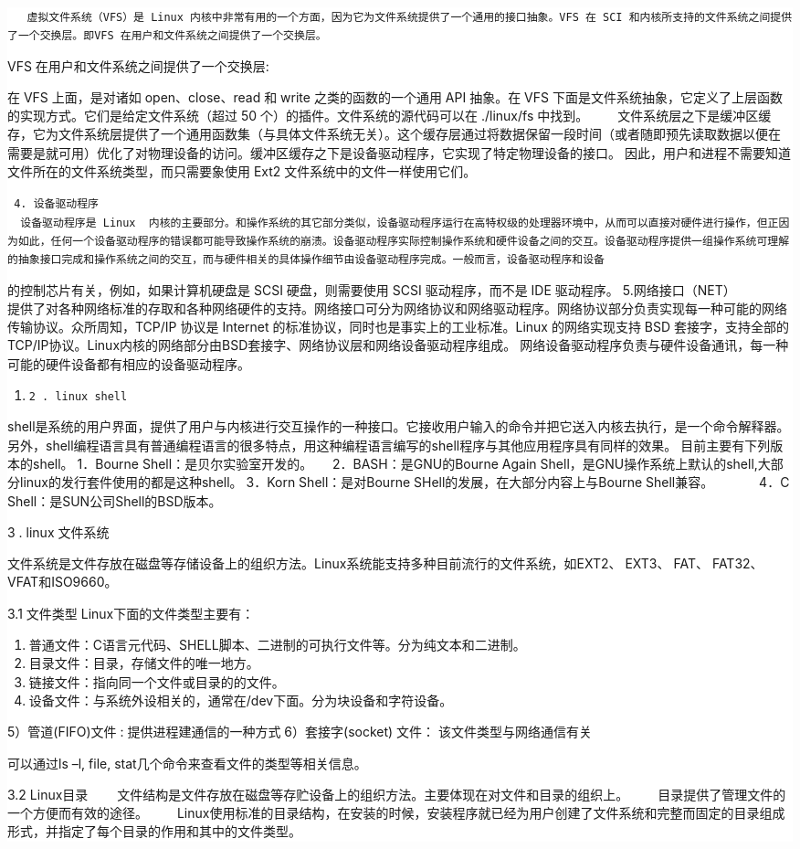 
       虚拟文件系统（VFS）是 Linux 内核中非常有用的一个方面，因为它为文件系统提供了一个通用的接口抽象。VFS 在 SCI 和内核所支持的文件系统之间提供了一个交换层。即VFS 在用户和文件系统之间提供了一个交换层。


VFS         在用户和文件系统之间提供了一个交换层:


在 VFS 上面，是对诸如 open、close、read 和 write 之类的函数的一个通用 API 抽象。在 VFS 下面是文件系统抽象，它定义了上层函数的实现方式。它们是给定文件系统（超过 50 个）的插件。文件系统的源代码可以在 ./linux/fs 中找到。
　　文件系统层之下是缓冲区缓存，它为文件系统层提供了一个通用函数集（与具体文件系统无关）。这个缓存层通过将数据保留一段时间（或者随即预先读取数据以便在需要是就可用）优化了对物理设备的访问。缓冲区缓存之下是设备驱动程序，它实现了特定物理设备的接口。
      因此，用户和进程不需要知道文件所在的文件系统类型，而只需要象使用 Ext2  文件系统中的文件一样使用它们。

     4. 设备驱动程序 
      设备驱动程序是 Linux  内核的主要部分。和操作系统的其它部分类似，设备驱动程序运行在高特权级的处理器环境中，从而可以直接对硬件进行操作，但正因为如此，任何一个设备驱动程序的错误都可能导致操作系统的崩溃。设备驱动程序实际控制操作系统和硬件设备之间的交互。设备驱动程序提供一组操作系统可理解的抽象接口完成和操作系统之间的交互，而与硬件相关的具体操作细节由设备驱动程序完成。一般而言，设备驱动程序和设备
的控制芯片有关，例如，如果计算机硬盘是 SCSI  硬盘，则需要使用 SCSI  驱动程序，而不是 IDE 驱动程序。 
    5.网络接口（NET）   
       提供了对各种网络标准的存取和各种网络硬件的支持。网络接口可分为网络协议和网络驱动程序。网络协议部分负责实现每一种可能的网络传输协议。众所周知，TCP/IP  协议是 Internet  的标准协议，同时也是事实上的工业标准。Linux  的网络实现支持 BSD 套接字，支持全部的TCP/IP协议。Linux内核的网络部分由BSD套接字、网络协议层和网络设备驱动程序组成。 
    网络设备驱动程序负责与硬件设备通讯，每一种可能的硬件设备都有相应的设备驱动程序。




1.     2 . linux shell

shell是系统的用户界面，提供了用户与内核进行交互操作的一种接口。它接收用户输入的命令并把它送入内核去执行，是一个命令解释器。另外，shell编程语言具有普通编程语言的很多特点，用这种编程语言编写的shell程序与其他应用程序具有同样的效果。
目前主要有下列版本的shell。
1．Bourne Shell：是贝尔实验室开发的。 　
2．BASH：是GNU的Bourne Again Shell，是GNU操作系统上默认的shell,大部分linux的发行套件使用的都是这种shell。
3．Korn Shell：是对Bourne SHell的发展，在大部分内容上与Bourne Shell兼容。 　　　
4．C Shell：是SUN公司Shell的BSD版本。


 3 . linux 文件系统

文件系统是文件存放在磁盘等存储设备上的组织方法。Linux系统能支持多种目前流行的文件系统，如EXT2、 EXT3、 FAT、 FAT32、 VFAT和ISO9660。


3.1 文件类型
Linux下面的文件类型主要有：
1) 普通文件：C语言元代码、SHELL脚本、二进制的可执行文件等。分为纯文本和二进制。
2) 目录文件：目录，存储文件的唯一地方。
3) 链接文件：指向同一个文件或目录的的文件。
4) 设备文件：与系统外设相关的，通常在/dev下面。分为块设备和字符设备。

5）管道(FIFO)文件 :  提供进程建通信的一种方式
6）套接字(socket) 文件： 该文件类型与网络通信有关

可以通过ls –l, file, stat几个命令来查看文件的类型等相关信息。


3.2  Linux目录 
　　文件结构是文件存放在磁盘等存贮设备上的组织方法。主要体现在对文件和目录的组织上。
　　目录提供了管理文件的一个方便而有效的途径。
　　Linux使用标准的目录结构，在安装的时候，安装程序就已经为用户创建了文件系统和完整而固定的目录组成形式，并指定了每个目录的作用和其中的文件类型。
